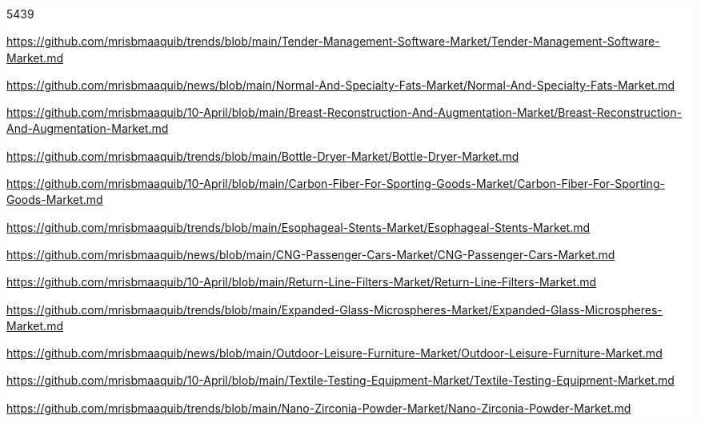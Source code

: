 5439</p><p><a href="https://github.com/mrisbmaaquib/trends/blob/main/Tender-Management-Software-Market/Tender-Management-Software-Market.md">https://github.com/mrisbmaaquib/trends/blob/main/Tender-Management-Software-Market/Tender-Management-Software-Market.md</a></p><p><a href="https://github.com/mrisbmaaquib/news/blob/main/Normal-And-Specialty-Fats-Market/Normal-And-Specialty-Fats-Market.md">https://github.com/mrisbmaaquib/news/blob/main/Normal-And-Specialty-Fats-Market/Normal-And-Specialty-Fats-Market.md</a></p><p><a href="https://github.com/mrisbmaaquib/10-April/blob/main/Breast-Reconstruction-And-Augmentation-Market/Breast-Reconstruction-And-Augmentation-Market.md">https://github.com/mrisbmaaquib/10-April/blob/main/Breast-Reconstruction-And-Augmentation-Market/Breast-Reconstruction-And-Augmentation-Market.md</a></p><p><a href="https://github.com/mrisbmaaquib/trends/blob/main/Bottle-Dryer-Market/Bottle-Dryer-Market.md">https://github.com/mrisbmaaquib/trends/blob/main/Bottle-Dryer-Market/Bottle-Dryer-Market.md</a></p><p><a href="https://github.com/mrisbmaaquib/10-April/blob/main/Carbon-Fiber-For-Sporting-Goods-Market/Carbon-Fiber-For-Sporting-Goods-Market.md">https://github.com/mrisbmaaquib/10-April/blob/main/Carbon-Fiber-For-Sporting-Goods-Market/Carbon-Fiber-For-Sporting-Goods-Market.md</a></p><p><a href="https://github.com/mrisbmaaquib/trends/blob/main/Esophageal-Stents-Market/Esophageal-Stents-Market.md">https://github.com/mrisbmaaquib/trends/blob/main/Esophageal-Stents-Market/Esophageal-Stents-Market.md</a></p><p><a href="https://github.com/mrisbmaaquib/news/blob/main/CNG-Passenger-Cars-Market/CNG-Passenger-Cars-Market.md">https://github.com/mrisbmaaquib/news/blob/main/CNG-Passenger-Cars-Market/CNG-Passenger-Cars-Market.md</a></p><p><a href="https://github.com/mrisbmaaquib/10-April/blob/main/Return-Line-Filters-Market/Return-Line-Filters-Market.md">https://github.com/mrisbmaaquib/10-April/blob/main/Return-Line-Filters-Market/Return-Line-Filters-Market.md</a></p><p><a href="https://github.com/mrisbmaaquib/trends/blob/main/Expanded-Glass-Microspheres-Market/Expanded-Glass-Microspheres-Market.md">https://github.com/mrisbmaaquib/trends/blob/main/Expanded-Glass-Microspheres-Market/Expanded-Glass-Microspheres-Market.md</a></p><p><a href="https://github.com/mrisbmaaquib/news/blob/main/Outdoor-Leisure-Furniture-Market/Outdoor-Leisure-Furniture-Market.md">https://github.com/mrisbmaaquib/news/blob/main/Outdoor-Leisure-Furniture-Market/Outdoor-Leisure-Furniture-Market.md</a></p><p><a href="https://github.com/mrisbmaaquib/10-April/blob/main/Textile-Testing-Equipment-Market/Textile-Testing-Equipment-Market.md">https://github.com/mrisbmaaquib/10-April/blob/main/Textile-Testing-Equipment-Market/Textile-Testing-Equipment-Market.md</a></p><p><a href="https://github.com/mrisbmaaquib/trends/blob/main/Nano-Zirconia-Powder-Market/Nano-Zirconia-Powder-Market.md">https://github.com/mrisbmaaquib/trends/blob/main/Nano-Zirconia-Powder-Market/Nano-Zirconia-Powder-Market.md</a></p>
